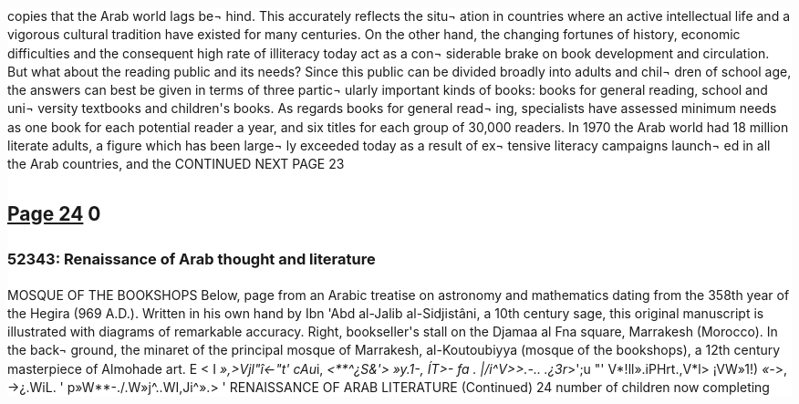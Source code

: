 copies that the Arab world lags be¬
hind. This accurately reflects the situ¬
ation in countries where an active
intellectual life and a vigorous cultural
tradition have existed for many
centuries. On the other hand, the
changing fortunes of history, economic
difficulties and the consequent high
rate of illiteracy today act as a con¬
siderable brake on book development
and circulation.
But what about the reading public
and its needs? Since this public can
be divided broadly into adults and chil¬
dren of school age, the answers can
best be given in terms of three partic¬
ularly important kinds of books: books
for general reading, school and uni¬
versity textbooks and children's
books.
As regards books for general read¬
ing, specialists have assessed minimum
needs as one book for each potential
reader a year, and six titles for each
group of 30,000 readers. In 1970 the
Arab world had 18 million literate
adults, a figure which has been large¬
ly exceeded today as a result of ex¬
tensive literacy campaigns launch¬
ed in all the Arab countries, and the
CONTINUED NEXT PAGE
23

## [Page 24](https://.../courier/052257engo.pdf#page=24) 0

### 52343: Renaissance of Arab thought and literature

MOSQUE OF THE BOOKSHOPS
Below, page from an Arabic treatise on astronomy and mathematics dating
from the 358th year of the Hegira (969 A.D.). Written in his own hand by
Ibn 'Abd al-Jalib al-Sidjistâni, a 10th century sage, this original manuscript
is illustrated with diagrams of remarkable accuracy. Right, bookseller's
stall on the Djamaa al Fna square, Marrakesh (Morocco). In the back¬
ground, the minaret of the principal mosque of Marrakesh, al-Koutoubiyya
(mosque of the bookshops), a 12th century masterpiece of Almohade art.
E
<
I *»,>Vjl"î<-"t' cAu*i,
*<**^¿S&'>
»y.1-,
ÍT>-
fa
.
|/i^V>>.-..
.¿3r*>';u "'
V*!ll».iPHrt.,V*l>
¡VW»1!) *«-*>, ->¿.WiL. '
p»W**-./\.W»j^..WI,Ji^».>
'
RENAISSANCE OF ARAB LITERATURE (Continued)
24
number of children now completing